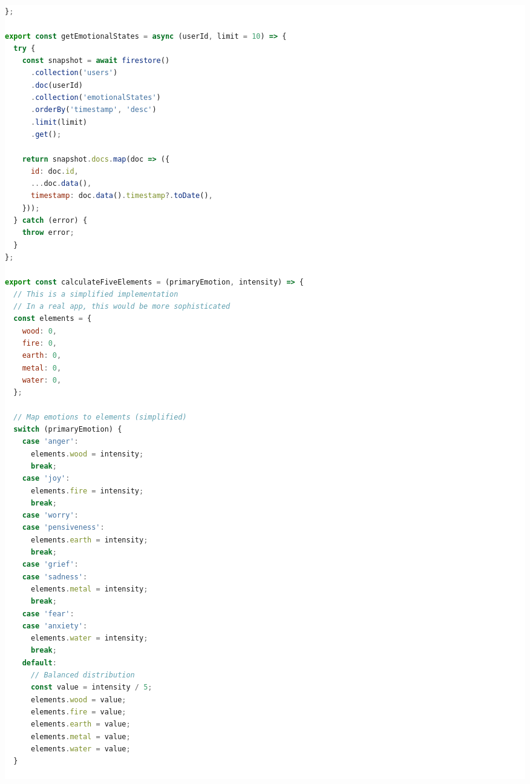 ```javascript
};

export const getEmotionalStates = async (userId, limit = 10) => {
  try {
    const snapshot = await firestore()
      .collection('users')
      .doc(userId)
      .collection('emotionalStates')
      .orderBy('timestamp', 'desc')
      .limit(limit)
      .get();
    
    return snapshot.docs.map(doc => ({
      id: doc.id,
      ...doc.data(),
      timestamp: doc.data().timestamp?.toDate(),
    }));
  } catch (error) {
    throw error;
  }
};

export const calculateFiveElements = (primaryEmotion, intensity) => {
  // This is a simplified implementation
  // In a real app, this would be more sophisticated
  const elements = {
    wood: 0,
    fire: 0,
    earth: 0,
    metal: 0,
    water: 0,
  };
  
  // Map emotions to elements (simplified)
  switch (primaryEmotion) {
    case 'anger':
      elements.wood = intensity;
      break;
    case 'joy':
      elements.fire = intensity;
      break;
    case 'worry':
    case 'pensiveness':
      elements.earth = intensity;
      break;
    case 'grief':
    case 'sadness':
      elements.metal = intensity;
      break;
    case 'fear':
    case 'anxiety':
      elements.water = intensity;
      break;
    default:
      // Balanced distribution
      const value = intensity / 5;
      elements.wood = value;
      elements.fire = value;
      elements.earth = value;
      elements.metal = value;
      elements.water = value;
  }
  
```